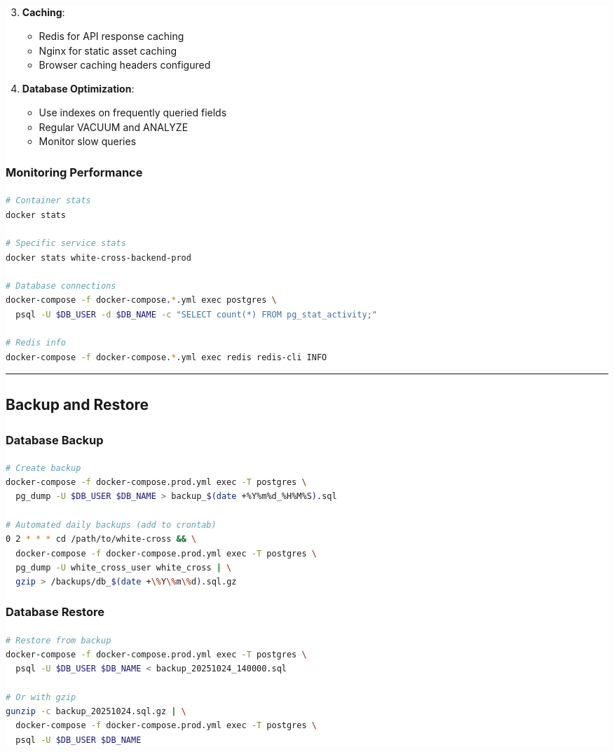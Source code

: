 3. **Caching**:
   - Redis for API response caching
   - Nginx for static asset caching
   - Browser caching headers configured

4. **Database Optimization**:
   - Use indexes on frequently queried fields
   - Regular VACUUM and ANALYZE
   - Monitor slow queries

### Monitoring Performance

```bash
# Container stats
docker stats

# Specific service stats
docker stats white-cross-backend-prod

# Database connections
docker-compose -f docker-compose.*.yml exec postgres \
  psql -U $DB_USER -d $DB_NAME -c "SELECT count(*) FROM pg_stat_activity;"

# Redis info
docker-compose -f docker-compose.*.yml exec redis redis-cli INFO
```

---

## Backup and Restore

### Database Backup

```bash
# Create backup
docker-compose -f docker-compose.prod.yml exec -T postgres \
  pg_dump -U $DB_USER $DB_NAME > backup_$(date +%Y%m%d_%H%M%S).sql

# Automated daily backups (add to crontab)
0 2 * * * cd /path/to/white-cross && \
  docker-compose -f docker-compose.prod.yml exec -T postgres \
  pg_dump -U white_cross_user white_cross | \
  gzip > /backups/db_$(date +\%Y\%m\%d).sql.gz
```

### Database Restore

```bash
# Restore from backup
docker-compose -f docker-compose.prod.yml exec -T postgres \
  psql -U $DB_USER $DB_NAME < backup_20251024_140000.sql

# Or with gzip
gunzip -c backup_20251024.sql.gz | \
  docker-compose -f docker-compose.prod.yml exec -T postgres \
  psql -U $DB_USER $DB_NAME
```
